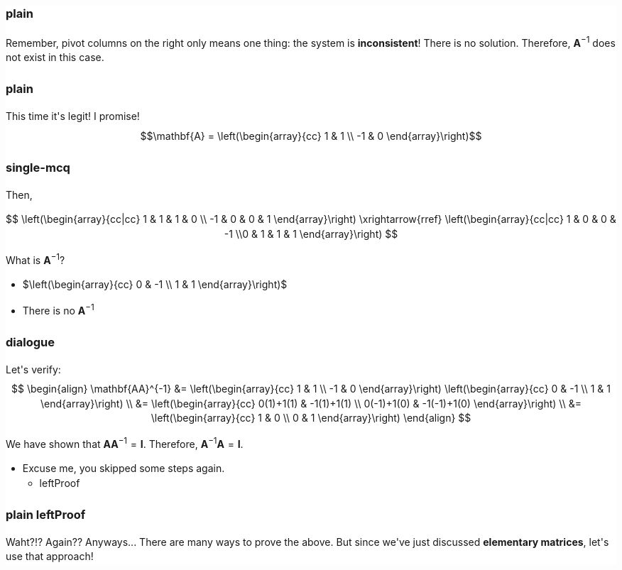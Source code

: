 ### plain
Remember, pivot columns on the right only means one thing: the system is <b>inconsistent</b>! There is no solution.
Therefore, $\mathbf{A}^{-1}$ does not exist in this case.

### plain 
This time it's legit! I promise!
$$\mathbf{A} = \left(\begin{array}{cc}
1 & 1 \\ -1 & 0
\end{array}\right)$$

### single-mcq
Then,

$$ \left(\begin{array}{cc|cc}
1 & 1 & 1 & 0 \\ -1 & 0 & 0 & 1
\end{array}\right) \xrightarrow{rref} \left(\begin{array}{cc|cc}
1 & 0 & 0 & -1 \\0 & 1 & 1 & 1
\end{array}\right)
$$

What is $\mathbf{A}^{-1}$?
* $\left(\begin{array}{cc}
0 & -1 \\ 1 & 1
\end{array}\right)$
- There is no $\mathbf{A}^{-1}$

### dialogue
Let's verify:
$$
\begin{align}
\mathbf{AA}^{-1} &= \left(\begin{array}{cc}
1 & 1 \\ -1 & 0
\end{array}\right) \left(\begin{array}{cc}
0 & -1 \\ 1 & 1
\end{array}\right) \\ &= \left(\begin{array}{cc}
0(1)+1(1) & -1(1)+1(1) \\ 0(-1)+1(0) & -1(-1)+1(0)
\end{array}\right) \\ &= \left(\begin{array}{cc}
1 & 0 \\ 0 & 1
\end{array}\right)
\end{align}
$$

We have shown that $\mathbf{AA}^{-1} = \mathbf{I}$. Therefore, $\mathbf{A}^{-1}\mathbf{A} = \mathbf{I}$. 

- Excuse me, you skipped some steps again.
    - leftProof

### plain leftProof
Waht?!? Again?? Anyways... 
There are many ways to prove the above. But since we've just discussed <b>elementary matrices</b>, let's use that approach!
